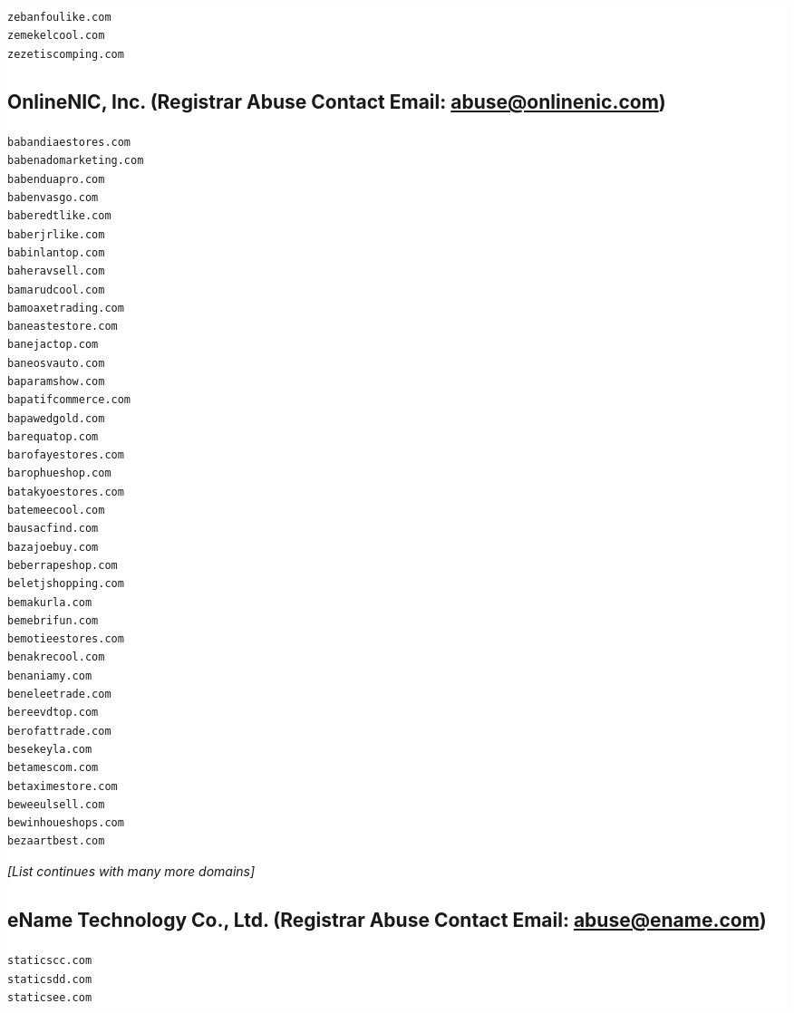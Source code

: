 ```
zebanfoulike.com
zemekelcool.com
zezetiscomping.com
```

## OnlineNIC, Inc. (Registrar Abuse Contact Email: abuse@onlinenic.com)
```
babandiaestores.com
babenadomarketing.com
babenduapro.com
babenvasgo.com
baberedtlike.com
baberjrlike.com
babinlantop.com
baheravsell.com
bamarudcool.com
bamoaxetrading.com
baneastestore.com
banejactop.com
baneosvauto.com
baparamshow.com
bapatifcommerce.com
bapawedgold.com
barequatop.com
barofayestores.com
barophueshop.com
batakyoestores.com
batemeecool.com
bausacfind.com
bazajoebuy.com
beberrapeshop.com
beletjshopping.com
bemakurla.com
bemebrifun.com
bemotieestores.com
benakrecool.com
benaniamy.com
beneleetrade.com
bereevdtop.com
berofattrade.com
besekeyla.com
betamescom.com
betaximestore.com
beweeulsell.com
bewinhoueshops.com
bezaartbest.com
```
*[List continues with many more domains]*

## eName Technology Co., Ltd. (Registrar Abuse Contact Email: abuse@ename.com)
```
staticscc.com
staticsdd.com
staticsee.com
```
